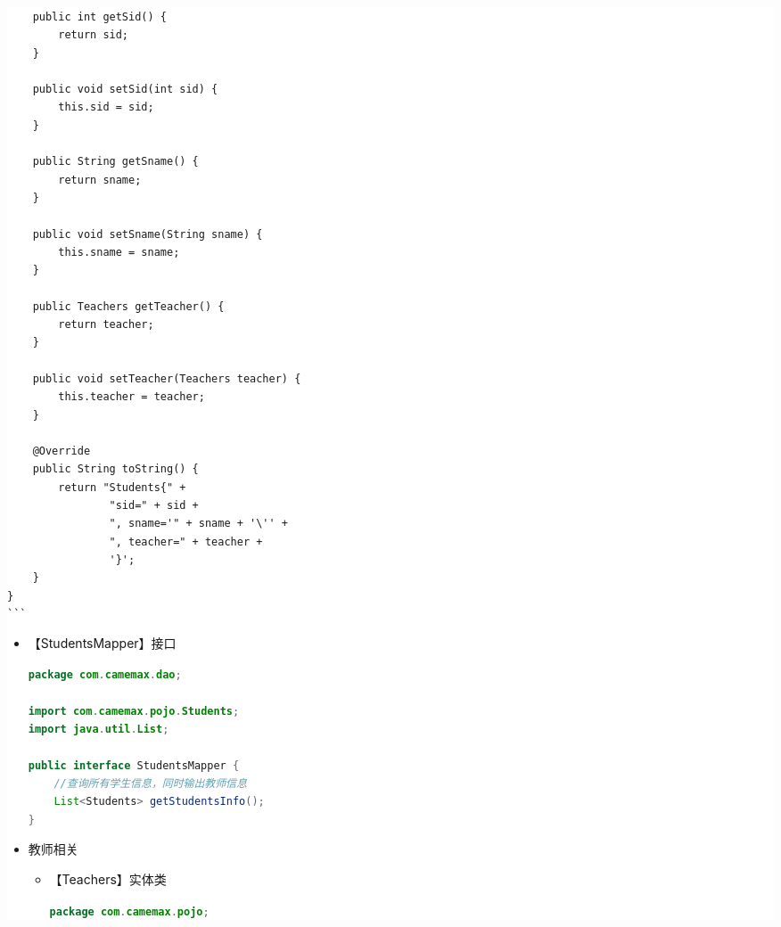         public int getSid() {
            return sid;
        }
    
        public void setSid(int sid) {
            this.sid = sid;
        }
    
        public String getSname() {
            return sname;
        }
    
        public void setSname(String sname) {
            this.sname = sname;
        }
    
        public Teachers getTeacher() {
            return teacher;
        }
    
        public void setTeacher(Teachers teacher) {
            this.teacher = teacher;
        }
    
        @Override
        public String toString() {
            return "Students{" +
                    "sid=" + sid +
                    ", sname='" + sname + '\'' +
                    ", teacher=" + teacher +
                    '}';
        }
    }
    ```

  - 【StudentsMapper】接口

    ```java
    package com.camemax.dao;
    
    import com.camemax.pojo.Students;
    import java.util.List;
    
    public interface StudentsMapper {
    	//查询所有学生信息，同时输出教师信息
        List<Students> getStudentsInfo();
    }
    
    ```

    

- 教师相关

  - 【Teachers】实体类
  
    ```java
    package com.camemax.pojo;
    